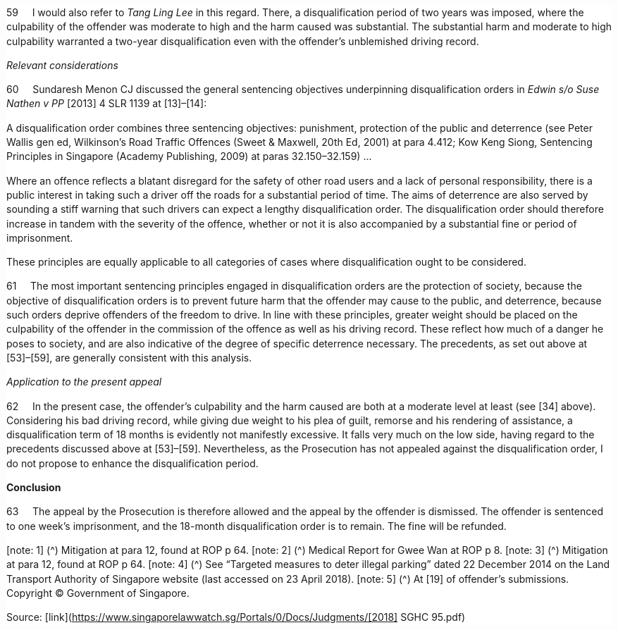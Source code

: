 59     I would also refer to _Tang Ling Lee_ in this regard. There, a disqualification period of two years was imposed, where the culpability of the offender was moderate to high and the harm caused was substantial. The substantial harm and moderate to high culpability warranted a two-year disqualification even with the offender’s unblemished driving record. 

_Relevant considerations_ 

60     Sundaresh Menon CJ discussed the general sentencing objectives underpinning disqualification orders in _Edwin s/o Suse Nathen v PP_ <span class="citation">[2013] 4 SLR 1139</span> at [13]–[14]: 

 A disqualification order combines three sentencing objectives: punishment, protection of the public and deterrence (see Peter Wallis gen ed, Wilkinson’s Road Traffic Offences (Sweet & Maxwell, 20th Ed, 2001) at para 4.412; Kow Keng Siong, Sentencing Principles in Singapore (Academy Publishing, 2009) at paras 32.150–32.159) ... 

 Where an offence reflects a blatant disregard for the safety of other road users and a lack of personal responsibility, there is a public interest in taking such a driver off the roads for a substantial period of time. The aims of deterrence are also served by sounding a stiff warning that such drivers can expect a lengthy disqualification order. The disqualification order should therefore increase in tandem with the severity of the offence, whether or not it is also accompanied by a substantial fine or period of imprisonment. 


These principles are equally applicable to all categories of cases where disqualification ought to be considered. 

61     The most important sentencing principles engaged in disqualification orders are the protection of society, because the objective of disqualification orders is to prevent future harm that the offender may cause to the public, and deterrence, because such orders deprive offenders of the freedom to drive. In line with these principles, greater weight should be placed on the culpability of the offender in the commission of the offence as well as his driving record. These reflect how much of a danger he poses to society, and are also indicative of the degree of specific deterrence necessary. The precedents, as set out above at [53]–[59], are generally consistent with this analysis. 

_Application to the present appeal_ 

62     In the present case, the offender’s culpability and the harm caused are both at a moderate level at least (see [34] above). Considering his bad driving record, while giving due weight to his plea of guilt, remorse and his rendering of assistance, a disqualification term of 18 months is evidently not manifestly excessive. It falls very much on the low side, having regard to the precedents discussed above at [53]–[59]. Nevertheless, as the Prosecution has not appealed against the disqualification order, I do not propose to enhance the disqualification period. 

**Conclusion** 

63     The appeal by the Prosecution is therefore allowed and the appeal by the offender is dismissed. The offender is sentenced to one week’s imprisonment, and the 18-month disqualification order is to remain. The fine will be refunded. 

[note: 1] (^) Mitigation at para 12, found at ROP p 64. [note: 2] (^) Medical Report for Gwee Wan at ROP p 8. [note: 3] (^) Mitigation at para 12, found at ROP p 64. [note: 4] (^) See “Targeted measures to deter illegal parking” dated 22 December 2014 on the Land Transport Authority of Singapore website (last accessed on 23 April 2018). [note: 5] (^) At [19] of offender’s submissions. Copyright © Government of Singapore. 


Source: [link](https://www.singaporelawwatch.sg/Portals/0/Docs/Judgments/[2018] SGHC 95.pdf)
